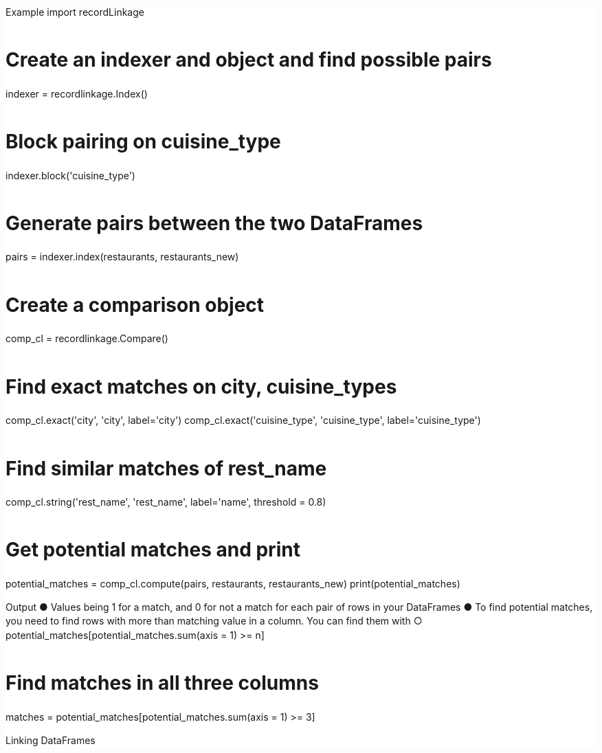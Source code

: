 Example
import recordLinkage

# Create an indexer and object and find possible pairs
indexer = recordlinkage.Index()

# Block pairing on cuisine_type
indexer.block('cuisine_type')

# Generate pairs between the two DataFrames
pairs = indexer.index(restaurants, restaurants_new)

# Create a comparison object
comp_cl = recordlinkage.Compare()

# Find exact matches on city, cuisine_types
comp_cl.exact('city', 'city', label='city')
comp_cl.exact('cuisine_type', 'cuisine_type', label='cuisine_type')

# Find similar matches of rest_name
comp_cl.string('rest_name', 'rest_name', label='name', threshold = 0.8) 

# Get potential matches and print
potential_matches = comp_cl.compute(pairs, restaurants, restaurants_new)
print(potential_matches)

Output
●	Values being 1 for a match, and 0 for not a match for each pair of rows in your DataFrames
●	To find potential matches, you need to find rows with more than matching value in a column. You can find them with
○	potential_matches[potential_matches.sum(axis = 1) >= n]
 

# Find matches in all three columns
matches = potential_matches[potential_matches.sum(axis = 1) >= 3]


Linking DataFrames
